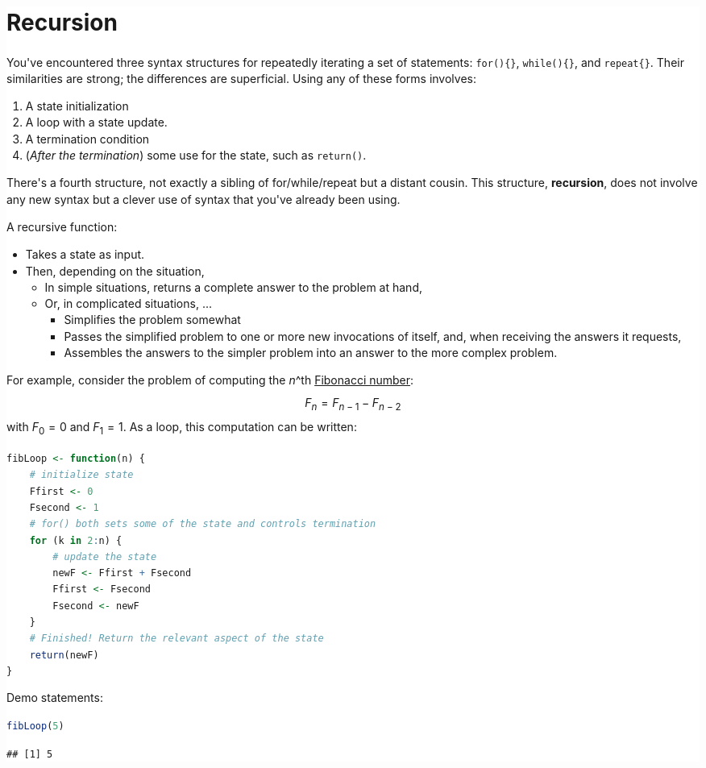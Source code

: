 # Recursion

You've encountered three syntax structures for repeatedly iterating a set of statements: `for(){}`, `while(){}`, and `repeat{}`.  Their similarities are strong; the differences are superficial.  Using any of these forms involves:

1. A state initialization
2. A loop with a state update.
3. A termination condition
4. (*After the termination*) some use for the state, such as `return()`.

There's a fourth structure, not exactly a sibling of for/while/repeat but a distant cousin.  This structure, **recursion**, does not involve any new syntax but a clever use of syntax that you've already been using.

A recursive function:

* Takes a state as input.  
* Then, depending on the situation, 
    * In simple situations, returns a complete answer to the problem at hand, 
    *  Or, in complicated situations, ...
        * Simplifies the problem somewhat 
        * Passes the simplified problem to one or more new invocations of itself, and, when receiving the answers it requests,
        * Assembles the answers to the simpler problem into an answer to the more complex problem.
    
For example, consider the problem of computing the $n$^th [Fibonacci number](http://en.wikipedia.org/wiki/Fibonacci_number): 
$$F_n = F_{n-1} - F_{n-2}$$
with $F_0 = 0$ and $F_1 = 1$.  As a loop, this computation can be written:

```r
fibLoop <- function(n) {
    # initialize state
    Ffirst <- 0
    Fsecond <- 1
    # for() both sets some of the state and controls termination
    for (k in 2:n) {
        # update the state
        newF <- Ffirst + Fsecond
        Ffirst <- Fsecond
        Fsecond <- newF
    }
    # Finished! Return the relevant aspect of the state
    return(newF)
}
```

Demo statements:

```r
fibLoop(5)
```

```
## [1] 5
```
